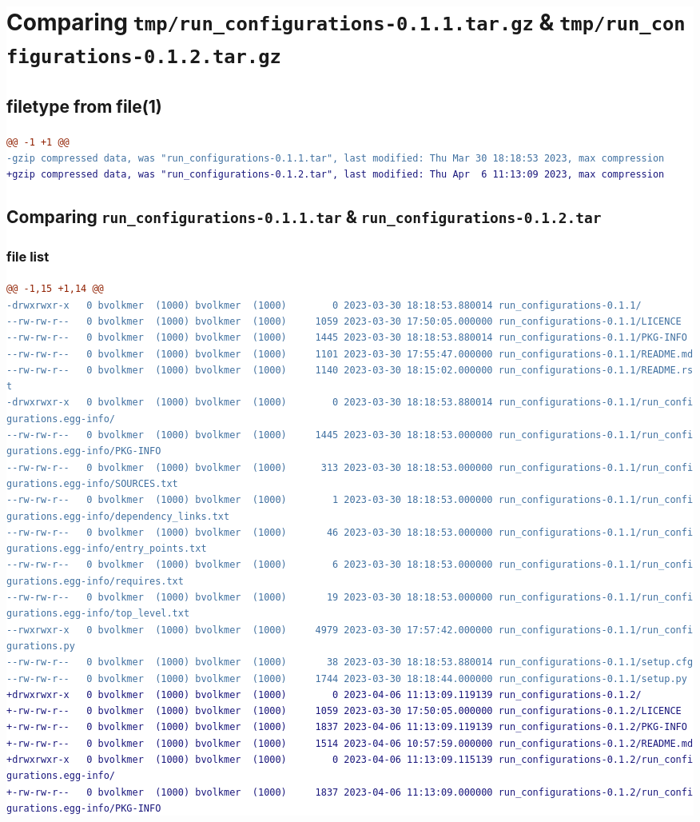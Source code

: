 # Comparing `tmp/run_configurations-0.1.1.tar.gz` & `tmp/run_configurations-0.1.2.tar.gz`

## filetype from file(1)

```diff
@@ -1 +1 @@
-gzip compressed data, was "run_configurations-0.1.1.tar", last modified: Thu Mar 30 18:18:53 2023, max compression
+gzip compressed data, was "run_configurations-0.1.2.tar", last modified: Thu Apr  6 11:13:09 2023, max compression
```

## Comparing `run_configurations-0.1.1.tar` & `run_configurations-0.1.2.tar`

### file list

```diff
@@ -1,15 +1,14 @@
-drwxrwxr-x   0 bvolkmer  (1000) bvolkmer  (1000)        0 2023-03-30 18:18:53.880014 run_configurations-0.1.1/
--rw-rw-r--   0 bvolkmer  (1000) bvolkmer  (1000)     1059 2023-03-30 17:50:05.000000 run_configurations-0.1.1/LICENCE
--rw-rw-r--   0 bvolkmer  (1000) bvolkmer  (1000)     1445 2023-03-30 18:18:53.880014 run_configurations-0.1.1/PKG-INFO
--rw-rw-r--   0 bvolkmer  (1000) bvolkmer  (1000)     1101 2023-03-30 17:55:47.000000 run_configurations-0.1.1/README.md
--rw-rw-r--   0 bvolkmer  (1000) bvolkmer  (1000)     1140 2023-03-30 18:15:02.000000 run_configurations-0.1.1/README.rst
-drwxrwxr-x   0 bvolkmer  (1000) bvolkmer  (1000)        0 2023-03-30 18:18:53.880014 run_configurations-0.1.1/run_configurations.egg-info/
--rw-rw-r--   0 bvolkmer  (1000) bvolkmer  (1000)     1445 2023-03-30 18:18:53.000000 run_configurations-0.1.1/run_configurations.egg-info/PKG-INFO
--rw-rw-r--   0 bvolkmer  (1000) bvolkmer  (1000)      313 2023-03-30 18:18:53.000000 run_configurations-0.1.1/run_configurations.egg-info/SOURCES.txt
--rw-rw-r--   0 bvolkmer  (1000) bvolkmer  (1000)        1 2023-03-30 18:18:53.000000 run_configurations-0.1.1/run_configurations.egg-info/dependency_links.txt
--rw-rw-r--   0 bvolkmer  (1000) bvolkmer  (1000)       46 2023-03-30 18:18:53.000000 run_configurations-0.1.1/run_configurations.egg-info/entry_points.txt
--rw-rw-r--   0 bvolkmer  (1000) bvolkmer  (1000)        6 2023-03-30 18:18:53.000000 run_configurations-0.1.1/run_configurations.egg-info/requires.txt
--rw-rw-r--   0 bvolkmer  (1000) bvolkmer  (1000)       19 2023-03-30 18:18:53.000000 run_configurations-0.1.1/run_configurations.egg-info/top_level.txt
--rwxrwxr-x   0 bvolkmer  (1000) bvolkmer  (1000)     4979 2023-03-30 17:57:42.000000 run_configurations-0.1.1/run_configurations.py
--rw-rw-r--   0 bvolkmer  (1000) bvolkmer  (1000)       38 2023-03-30 18:18:53.880014 run_configurations-0.1.1/setup.cfg
--rw-rw-r--   0 bvolkmer  (1000) bvolkmer  (1000)     1744 2023-03-30 18:18:44.000000 run_configurations-0.1.1/setup.py
+drwxrwxr-x   0 bvolkmer  (1000) bvolkmer  (1000)        0 2023-04-06 11:13:09.119139 run_configurations-0.1.2/
+-rw-rw-r--   0 bvolkmer  (1000) bvolkmer  (1000)     1059 2023-03-30 17:50:05.000000 run_configurations-0.1.2/LICENCE
+-rw-rw-r--   0 bvolkmer  (1000) bvolkmer  (1000)     1837 2023-04-06 11:13:09.119139 run_configurations-0.1.2/PKG-INFO
+-rw-rw-r--   0 bvolkmer  (1000) bvolkmer  (1000)     1514 2023-04-06 10:57:59.000000 run_configurations-0.1.2/README.md
+drwxrwxr-x   0 bvolkmer  (1000) bvolkmer  (1000)        0 2023-04-06 11:13:09.115139 run_configurations-0.1.2/run_configurations.egg-info/
+-rw-rw-r--   0 bvolkmer  (1000) bvolkmer  (1000)     1837 2023-04-06 11:13:09.000000 run_configurations-0.1.2/run_configurations.egg-info/PKG-INFO
```